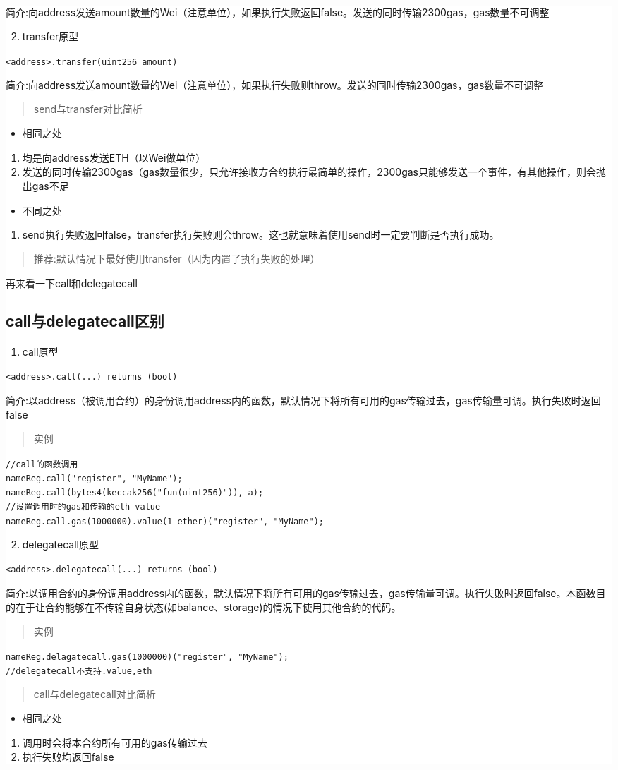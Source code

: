 简介:向address发送amount数量的Wei（注意单位），如果执行失败返回false。发送的同时传输2300gas，gas数量不可调整



2. transfer原型
```
<address>.transfer(uint256 amount)
```

简介:向address发送amount数量的Wei（注意单位），如果执行失败则throw。发送的同时传输2300gas，gas数量不可调整



> send与transfer对比简析
* 相同之处
1. 均是向address发送ETH（以Wei做单位）
2. 发送的同时传输2300gas（gas数量很少，只允许接收方合约执行最简单的操作，2300gas只能够发送一个事件，有其他操作，则会抛出gas不足

* 不同之处

1. send执行失败返回false，transfer执行失败则会throw。这也就意味着使用send时一定要判断是否执行成功。

> 推荐:默认情况下最好使用transfer（因为内置了执行失败的处理）

再来看一下call和delegatecall

## call与delegatecall区别
1. call原型
```
<address>.call(...) returns (bool)
```
简介:以address（被调用合约）的身份调用address内的函数，默认情况下将所有可用的gas传输过去，gas传输量可调。执行失败时返回false

> 实例

```solidity
//call的函数调用
nameReg.call("register", "MyName");
nameReg.call(bytes4(keccak256("fun(uint256)")), a);
//设置调用时的gas和传输的eth value
nameReg.call.gas(1000000).value(1 ether)("register", "MyName");
```

2. delegatecall原型
```
<address>.delegatecall(...) returns (bool)
```
简介:以调用合约的身份调用address内的函数，默认情况下将所有可用的gas传输过去，gas传输量可调。执行失败时返回false。本函数目的在于让合约能够在不传输自身状态(如balance、storage)的情况下使用其他合约的代码。

> 实例

```
nameReg.delagatecall.gas(1000000)("register", "MyName");
//delegatecall不支持.value,eth
```

> call与delegatecall对比简析
* 相同之处

1. 调用时会将本合约所有可用的gas传输过去
2. 执行失败均返回false
